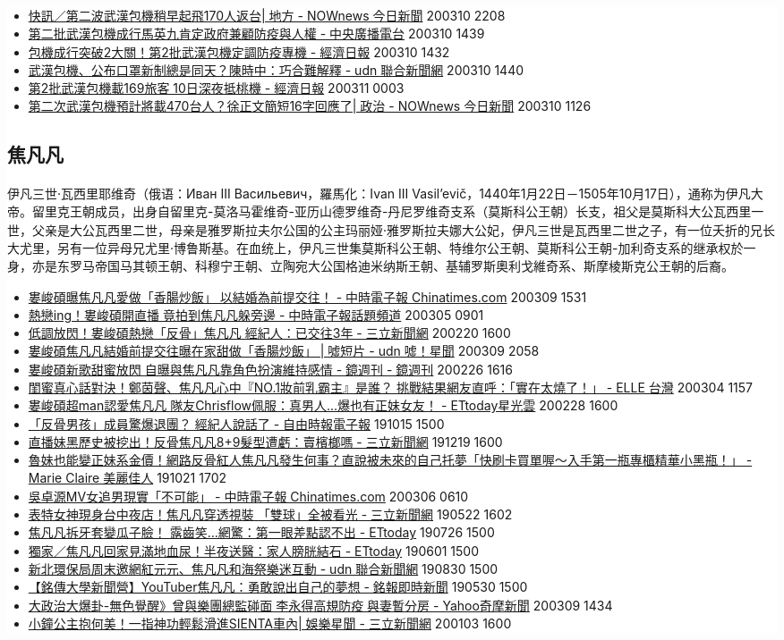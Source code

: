 - [快訊／第二波武漢包機稍早起飛170人返台| 地方 - NOWnews 今日新聞](https://www.nownews.com/news/20200310/3979003/ "快訊／第二波武漢包機稍早起飛170人返台| 地方 - NOWnews 今日新聞") 200310 2208
- [第二批武漢包機成行馬英九肯定政府兼顧防疫與人權 - 中央廣播電台](https://www.rti.org.tw/news/view/id/2054798 "第二批武漢包機成行馬英九肯定政府兼顧防疫與人權 - 中央廣播電台") 200310 1439
- [包機成行突破2大關！第2批武漢包機定調防疫專機 - 經濟日報](https://money.udn.com/money/story/7307/4403103 "包機成行突破2大關！第2批武漢包機定調防疫專機 - 經濟日報") 200310 1432
- [武漢包機、公布口罩新制總是同天？陳時中：巧合難解釋 - udn 聯合新聞網](https://udn.com/news/story/120940/4403394 "武漢包機、公布口罩新制總是同天？陳時中：巧合難解釋 - udn 聯合新聞網") 200310 1440
- [第2批武漢包機載169旅客 10日深夜抵桃機 - 經濟日報](https://money.udn.com/money/story/5658/4404999 "第2批武漢包機載169旅客 10日深夜抵桃機 - 經濟日報") 200311 0003
- [第二次武漢包機預計將載470台人？徐正文簡短16字回應了| 政治 - NOWnews 今日新聞](https://www.nownews.com/news/20200310/3977474/ "第二次武漢包機預計將載470台人？徐正文簡短16字回應了| 政治 - NOWnews 今日新聞") 200310 1126

## 焦凡凡

伊凡三世·瓦西里耶维奇（俄语：Иван III Васильевич，羅馬化：Ivan III Vasil’evič，1440年1月22日－1505年10月17日），通称为伊凡大帝。留里克王朝成员，出身自留里克-莫洛马霍维奇-亚历山德罗维奇-丹尼罗维奇支系（莫斯科公王朝）长支，祖父是莫斯科大公瓦西里一世，父亲是大公瓦西里二世，母亲是雅罗斯拉夫尔公国的公主玛丽娅·雅罗斯拉夫娜大公妃，伊凡三世是瓦西里二世之子，有一位夭折的兄长大尤里，另有一位异母兄尤里·博鲁斯基。在血统上，伊凡三世集莫斯科公王朝、特维尔公王朝、莫斯科公王朝-加利奇支系的继承权於一身，亦是东罗马帝国马其顿王朝、科穆宁王朝、立陶宛大公国格迪米纳斯王朝、基辅罗斯奧利戈維奇系、斯摩棱斯克公王朝的后裔。
- [婁峻碩曝焦凡凡愛做「香腸炒飯」 以結婚為前提交往！ - 中時電子報 Chinatimes.com](https://www.chinatimes.com/realtimenews/20200309002930-260404 "婁峻碩曝焦凡凡愛做「香腸炒飯」 以結婚為前提交往！ - 中時電子報 Chinatimes.com") 200309 1531
- [熱戀ing！婁峻碩開直播 竟拍到焦凡凡躲旁邊 - 中時電子報話題頻道](https://www.chinatimes.com/hottopic/20200305001348-260806 "熱戀ing！婁峻碩開直播 竟拍到焦凡凡躲旁邊 - 中時電子報話題頻道") 200305 0901
- [低調放閃！婁峻碩熱戀「反骨」焦凡凡 經紀人：已交往3年 - 三立新聞網](https://www.setn.com/News.aspx?NewsID=692959 "低調放閃！婁峻碩熱戀「反骨」焦凡凡 經紀人：已交往3年 - 三立新聞網") 200220 1600
- [婁峻碩焦凡凡結婚前提交往曝在家甜做「香腸炒飯」 | 噓短片 - udn 噓！星聞](https://stars.udn.com/video/play/1022/1171252 "婁峻碩焦凡凡結婚前提交往曝在家甜做「香腸炒飯」 | 噓短片 - udn 噓！星聞") 200309 2058
- [婁峻碩新歌甜蜜放閃 自曝與焦凡凡靠角色扮演維持感情 - 鏡週刊 - 鏡週刊](https://www.mirrormedia.mg/story/20200226ent010 "婁峻碩新歌甜蜜放閃 自曝與焦凡凡靠角色扮演維持感情 - 鏡週刊 - 鏡週刊") 200226 1616
- [閨蜜真心話對決！鄭茵聲、焦凡凡心中『NO.1妝前乳霸主』是誰？ 挑戰結果網友直呼：「實在太燒了！」 - ELLE 台灣](https://www.elle.com/tw/beauty/news/a31202835/sofina-no1-2020/ "閨蜜真心話對決！鄭茵聲、焦凡凡心中『NO.1妝前乳霸主』是誰？ 挑戰結果網友直呼：「實在太燒了！」 - ELLE 台灣") 200304 1157
- [婁峻碩超man認愛焦凡凡 隊友Chrisflow佩服：真男人...爆也有正妹女友！ - ETtoday星光雲](https://star.ettoday.net/news/1656171 "婁峻碩超man認愛焦凡凡 隊友Chrisflow佩服：真男人...爆也有正妹女友！ - ETtoday星光雲") 200228 1600
- [「反骨男孩」成員驚爆退團？ 經紀人說話了 - 自由時報電子報](https://news.ltn.com.tw/news/life/breakingnews/2946107 "「反骨男孩」成員驚爆退團？ 經紀人說話了 - 自由時報電子報") 191015 1500
- [直播妹黑歷史被挖出！反骨焦凡凡8+9髮型遭虧：賣檳榔嗎 - 三立新聞網](https://www.setn.com/ "直播妹黑歷史被挖出！反骨焦凡凡8+9髮型遭虧：賣檳榔嗎 - 三立新聞網") 191219 1600
- [魯妹也能變正妹系金價！網路反骨紅人焦凡凡發生何事？直說被未來的自己托夢「快刷卡買單喔〜入手第一瓶專櫃精華小黑瓶！」 - Marie Claire 美麗佳人](https://www.marieclaire.com.tw/beauty/skin-care/45659 "魯妹也能變正妹系金價！網路反骨紅人焦凡凡發生何事？直說被未來的自己托夢「快刷卡買單喔〜入手第一瓶專櫃精華小黑瓶！」 - Marie Claire 美麗佳人") 191021 1702
- [吳卓源MV女追男現實「不可能」 - 中時電子報 Chinatimes.com](https://www.chinatimes.com/newspapers/20200306000796-260112 "吳卓源MV女追男現實「不可能」 - 中時電子報 Chinatimes.com") 200306 0610
- [表特女神現身台中夜店！焦凡凡穿透視裝 「雙球」全被看光 - 三立新聞網](https://www.setn.com/News.aspx?NewsID=544851 "表特女神現身台中夜店！焦凡凡穿透視裝 「雙球」全被看光 - 三立新聞網") 190522 1602
- [焦凡凡拆牙套變瓜子臉！ 露齒笑…網驚：第一眼差點認不出 - ETtoday](https://star.ettoday.net/news/1499072 "焦凡凡拆牙套變瓜子臉！ 露齒笑…網驚：第一眼差點認不出 - ETtoday") 190726 1500
- [獨家／焦凡凡回家見滿地血尿！半夜送醫：家人膀胱結石 - ETtoday](https://star.ettoday.net/news/1458043 "獨家／焦凡凡回家見滿地血尿！半夜送醫：家人膀胱結石 - ETtoday") 190601 1500
- [新北環保局周末邀網紅元元、焦凡凡和海祭樂迷互動 - udn 聯合新聞網](https://udn.com/news/story/7323/4018985 "新北環保局周末邀網紅元元、焦凡凡和海祭樂迷互動 - udn 聯合新聞網") 190830 1500
- [【銘傳大學新聞營】YouTuber焦凡凡：勇敢說出自己的夢想 - 銘報即時新聞](http://mol.mcu.edu.tw/%E3%80%90%E9%8A%98%E5%82%B3%E5%A4%A7%E5%AD%B8%E6%96%B0%E8%81%9E%E7%87%9F%E3%80%91youtuber%E7%84%A6%E5%87%A1%E5%87%A1%EF%BC%9A%E5%8B%87%E6%95%A2%E8%AA%AA%E5%87%BA%E8%87%AA%E5%B7%B1%E7%9A%84%E5%A4%A2/ "【銘傳大學新聞營】YouTuber焦凡凡：勇敢說出自己的夢想 - 銘報即時新聞") 190530 1500
- [大政治大爆卦-無色覺醒》曾與樂團總監碰面 李永得高規防疫 與妻暫分房 - Yahoo奇摩新聞](https://tw.news.yahoo.com/%E5%A4%A7%E6%94%BF%E6%B2%BB%E5%A4%A7%E7%88%86%E5%8D%A6-%E7%84%A1%E8%89%B2%E8%A6%BA%E9%86%92-%E6%9B%BE%E8%88%87%E6%A8%82%E5%9C%98%E7%B8%BD%E7%9B%A3%E7%A2%B0%E9%9D%A2-%E6%9D%8E%E6%B0%B8%E5%BE%97%E9%AB%98%E8%A6%8F%E9%98%B2%E7%96%AB-%E8%88%87%E5%A6%BB%E6%9A%AB%E5%88%86%E6%88%BF-061450095.html "大政治大爆卦-無色覺醒》曾與樂團總監碰面 李永得高規防疫 與妻暫分房 - Yahoo奇摩新聞") 200309 1434
- [小鐘公主抱何美！一指神功輕鬆滑進SIENTA車內| 娛樂星聞 - 三立新聞網](https://www.setn.com/e/News.aspx?NewsID=665565 "小鐘公主抱何美！一指神功輕鬆滑進SIENTA車內| 娛樂星聞 - 三立新聞網") 200103 1600